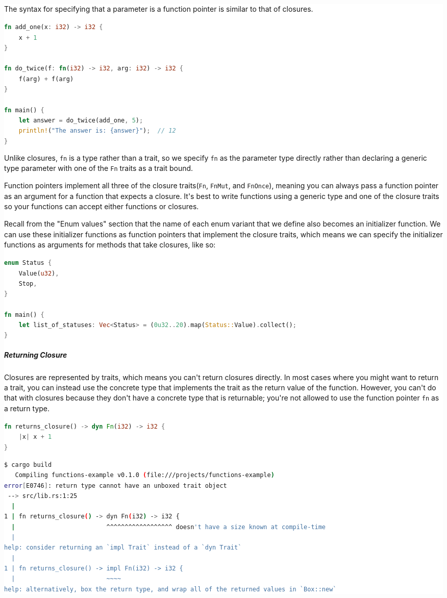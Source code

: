 The syntax for specifying that a parameter is a function pointer is similar to that of closures. 

```rust
fn add_one(x: i32) -> i32 {
    x + 1
}

fn do_twice(f: fn(i32) -> i32, arg: i32) -> i32 {
    f(arg) + f(arg)
}

fn main() {
    let answer = do_twice(add_one, 5);
    println!("The answer is: {answer}");  // 12
}
```

Unlike closures, `fn` is a type rather than a trait, so we specify `fn` as the parameter type directly rather than declaring a generic type parameter with one of the `Fn` traits as a trait bound.

Function pointers implement all three of the closure traits(`Fn`, `FnMut`, and `FnOnce`), meaning you can always pass a function pointer as an argument for a function that expects a closure. It's best to write functions using a generic type and one of the closure traits so your functions can accept either functions or closures.

Recall from the "Enum values" section that the name of each enum variant that we define also becomes an initializer function. We can use these initializer functions as function pointers that implement the closure traits, which means we can specify the initializer functions as arguments for methods that take closures, like so:
```rust
enum Status {
    Value(u32),
    Stop,
}

fn main() {
    let list_of_statuses: Vec<Status> = (0u32..20).map(Status::Value).collect();
}
```

##### Returning Closure

Closures are represented by traits, which means you can't return closures directly. In most cases where you might want to return a trait, you can instead use  the concrete type that implements the trait as the return value of the function. However, you can't do that with closures because they don't have a concrete type that is returnable; you're not allowed to use the function pointer `fn` as a return type.

```rust
fn returns_closure() -> dyn Fn(i32) -> i32 {
    |x| x + 1
}
```

```bash
$ cargo build
   Compiling functions-example v0.1.0 (file:///projects/functions-example)
error[E0746]: return type cannot have an unboxed trait object
 --> src/lib.rs:1:25
  |
1 | fn returns_closure() -> dyn Fn(i32) -> i32 {
  |                         ^^^^^^^^^^^^^^^^^^ doesn't have a size known at compile-time
  |
help: consider returning an `impl Trait` instead of a `dyn Trait`
  |
1 | fn returns_closure() -> impl Fn(i32) -> i32 {
  |                         ~~~~
help: alternatively, box the return type, and wrap all of the returned values in `Box::new`
```
